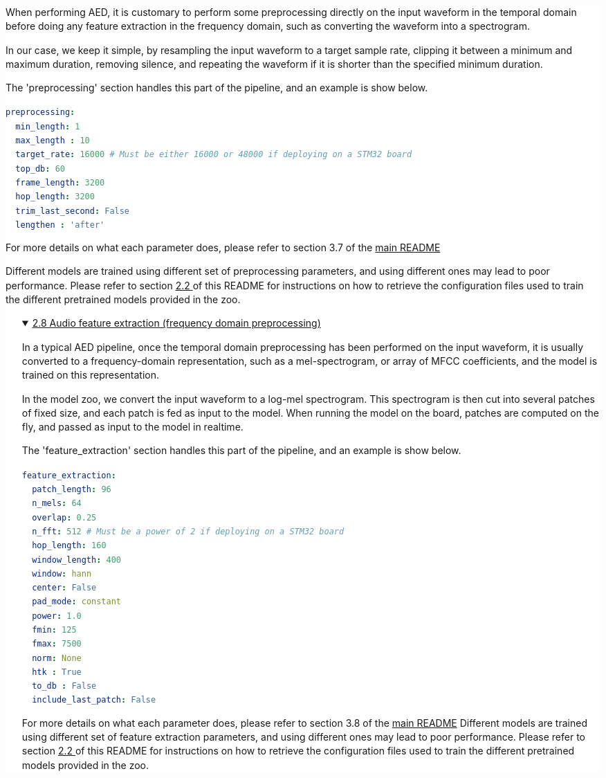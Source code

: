 When performing AED, it is customary to perform some preprocessing directly on the input waveform in the temporal domain before doing any feature extraction in the frequency domain, such as converting the waveform into a spectrogram.

In our case, we keep it simple, by resampling the input waveform to a target sample rate, clipping it between a minimum and maximum duration, removing silence, and repeating the waveform if it is shorter than the specified minimum duration.

The 'preprocessing' section handles this part of the pipeline, and an example is show below.

```yaml
preprocessing:
  min_length: 1
  max_length : 10
  target_rate: 16000 # Must be either 16000 or 48000 if deploying on a STM32 board
  top_db: 60
  frame_length: 3200
  hop_length: 3200
  trim_last_second: False
  lengthen : 'after'
```

For more details on what each parameter does, please refer to section 3.7 of the [main README](../README.md)

Different models are trained using different set of preprocessing parameters, and using different ones may lead to poor performance. Please refer to section <a href="#2.2"> 2.2 </a> of this README for instructions on how to retrieve the configuration files used to train the different pretrained models provided in the zoo.

</details></ul>
<ul><details open><summary><a href="#2-8">2.8 Audio feature extraction (frequency domain preprocessing)</a></summary><a id="2-8"></a>

In a typical AED pipeline, once the temporal domain preprocessing has been performed on the input waveform, it is usually converted to a frequency-domain representation, such as a mel-spectrogram, or array of MFCC coefficients, and the model is trained on this representation.

In the model zoo, we convert the input waveform to a log-mel spectrogram. This spectrogram is then cut into several patches of fixed size, and each patch is fed as input to the model. When running the model on the board, patches are computed on the fly, and passed as input to the model in realtime.

The 'feature_extraction' section handles this part of the pipeline, and an example is show below.

```yaml
feature_extraction:
  patch_length: 96
  n_mels: 64
  overlap: 0.25
  n_fft: 512 # Must be a power of 2 if deploying on a STM32 board
  hop_length: 160
  window_length: 400
  window: hann
  center: False
  pad_mode: constant
  power: 1.0
  fmin: 125
  fmax: 7500
  norm: None
  htk : True
  to_db : False
  include_last_patch: False
```
For more details on what each parameter does, please refer to section 3.8 of the [main README](../README.md)
Different models are trained using different set of feature extraction parameters, and using different ones may lead to poor performance. Please refer to section <a href="#2.2"> 2.2 </a> of this README for instructions on how to retrieve the configuration files used to train the different pretrained models provided in the zoo.